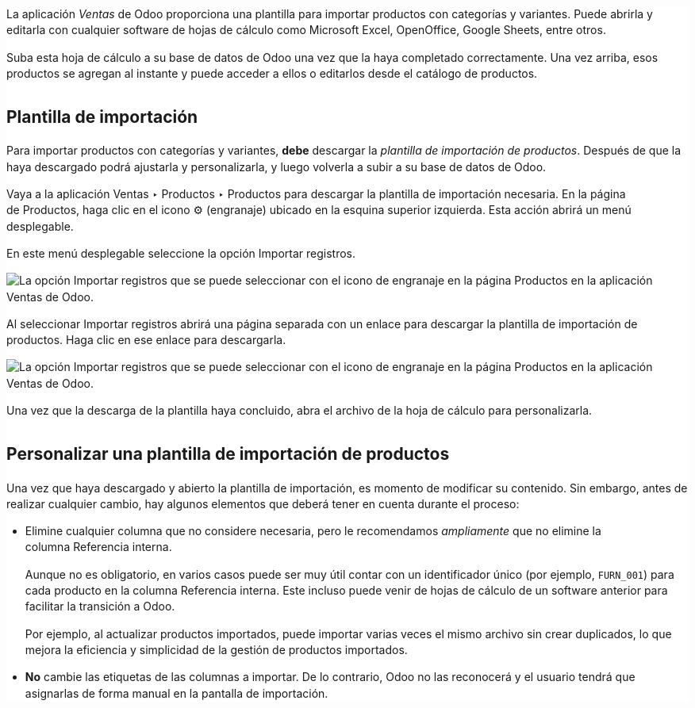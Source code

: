 La aplicación _Ventas_ de Odoo proporciona una plantilla para importar productos con categorías y variantes. Puede abrirla y editarla con cualquier software de hojas de cálculo como Microsoft Excel, OpenOffice, Google Sheets, entre otros.

Suba esta hoja de cálculo a su base de datos de Odoo una vez que la haya completado correctamente. Una vez arriba, esos productos se agregan al instante y puede acceder a ellos o editarlos desde el catálogo de productos.

## Plantilla de importación[](https://www.odoo.com/documentation/17.0/es/applications/sales/sales/products_prices/products/import.html#import-template "Enlazar permanentemente con este título")

Para importar productos con categorías y variantes, **debe** descargar la _plantilla de importación de productos_. Después de que la haya descargado podrá ajustarla y personalizarla, y luego volverla a subir a su base de datos de Odoo.

Vaya a la aplicación Ventas ‣ Productos ‣ Productos para descargar la plantilla de importación necesaria. En la página de Productos, haga clic en el icono ⚙️ (engranaje) ubicado en la esquina superior izquierda. Esta acción abrirá un menú desplegable.

En este menú desplegable seleccione la opción Importar registros.

![La opción Importar registros que se puede seleccionar con el icono de engranaje en la página Productos en la aplicación Ventas de Odoo.](https://www.odoo.com/documentation/17.0/es/_images/gear-import-records-option.png)

Al seleccionar Importar registros abrirá una página separada con un enlace para descargar la plantilla de importación de productos. Haga clic en ese enlace para descargarla.

![La opción Importar registros que se puede seleccionar con el icono de engranaje en la página Productos en la aplicación Ventas de Odoo.](https://www.odoo.com/documentation/17.0/es/_images/import-template-products.png)

Una vez que la descarga de la plantilla haya concluido, abra el archivo de la hoja de cálculo para personalizarla.

## Personalizar una plantilla de importación de productos[](https://www.odoo.com/documentation/17.0/es/applications/sales/sales/products_prices/products/import.html#customize-product-import-template "Enlazar permanentemente con este título")

Una vez que haya descargado y abierto la plantilla de importación, es momento de modificar su contenido. Sin embargo, antes de realizar cualquier cambio, hay algunos elementos que deberá tener en cuenta durante el proceso:

- Elimine cualquier columna que no considere necesaria, pero le recomendamos _ampliamente_ que no elimine la columna Referencia interna.
    
    Aunque no es obligatorio, en varios casos puede ser muy útil contar con un identificador único (por ejemplo, `FURN_001`) para cada producto en la columna Referencia interna. Este incluso puede venir de hojas de cálculo de un software anterior para facilitar la transición a Odoo.
    
    Por ejemplo, al actualizar productos importados, puede importar varias veces el mismo archivo sin crear duplicados, lo que mejora la eficiencia y simplicidad de la gestión de productos importados.
    
- **No** cambie las etiquetas de las columnas a importar. De lo contrario, Odoo no las reconocerá y el usuario tendrá que asignarlas de forma manual en la pantalla de importación.
    